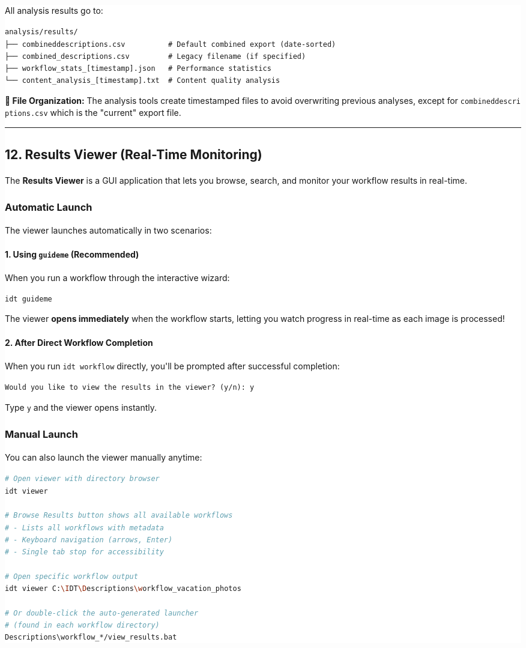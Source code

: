 All analysis results go to:
```
analysis/results/
├── combineddescriptions.csv          # Default combined export (date-sorted)
├── combined_descriptions.csv         # Legacy filename (if specified)
├── workflow_stats_[timestamp].json   # Performance statistics
└── content_analysis_[timestamp].txt  # Content quality analysis
```

**📁 File Organization:** The analysis tools create timestamped files to avoid overwriting previous analyses, except for `combineddescriptions.csv` which is the "current" export file.

---

## 12. Results Viewer (Real-Time Monitoring)

The **Results Viewer** is a GUI application that lets you browse, search, and monitor your workflow results in real-time.

### Automatic Launch

The viewer launches automatically in two scenarios:

#### 1. Using `guideme` (Recommended)
When you run a workflow through the interactive wizard:
```bash
idt guideme
```
The viewer **opens immediately** when the workflow starts, letting you watch progress in real-time as each image is processed!

#### 2. After Direct Workflow Completion
When you run `idt workflow` directly, you'll be prompted after successful completion:
```
Would you like to view the results in the viewer? (y/n): y
```
Type `y` and the viewer opens instantly.

### Manual Launch

You can also launch the viewer manually anytime:

```bash
# Open viewer with directory browser
idt viewer

# Browse Results button shows all available workflows
# - Lists all workflows with metadata
# - Keyboard navigation (arrows, Enter)
# - Single tab stop for accessibility

# Open specific workflow output
idt viewer C:\IDT\Descriptions\workflow_vacation_photos

# Or double-click the auto-generated launcher
# (found in each workflow directory)
Descriptions\workflow_*/view_results.bat
```
